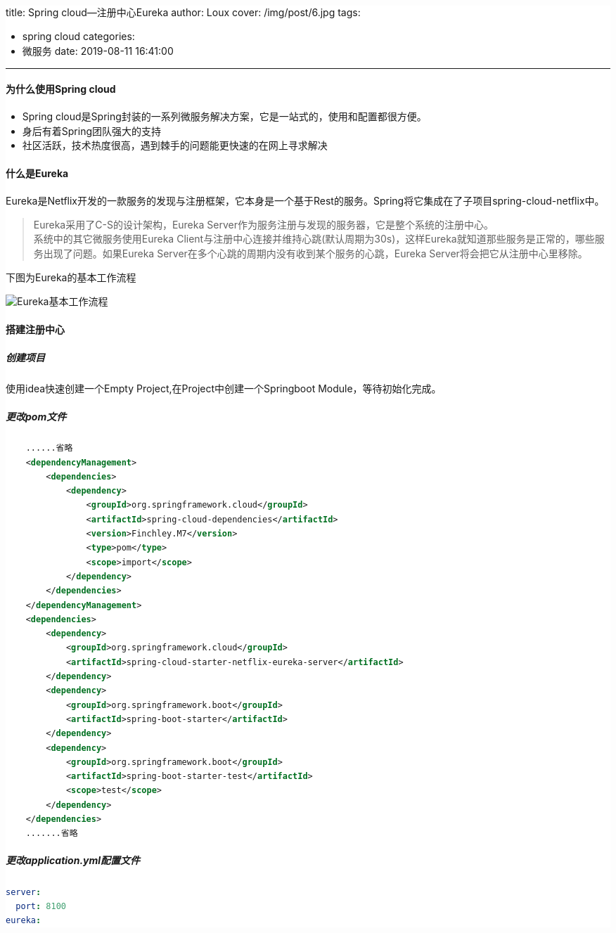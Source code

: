 title: Spring cloud—注册中心Eureka
author: Loux
cover: /img/post/6.jpg
tags:
  - spring cloud
categories:
  - 微服务
date: 2019-08-11 16:41:00
---
#### 为什么使用Spring cloud
* Spring cloud是Spring封装的一系列微服务解决方案，它是一站式的，使用和配置都很方便。
* 身后有着Spring团队强大的支持
* 社区活跃，技术热度很高，遇到棘手的问题能更快速的在网上寻求解决  

#### 什么是Eureka
Eureka是Netflix开发的一款服务的发现与注册框架，它本身是一个基于Rest的服务。Spring将它集成在了子项目spring-cloud-netflix中。  
> Eureka采用了C-S的设计架构，Eureka Server作为服务注册与发现的服务器，它是整个系统的注册中心。  
系统中的其它微服务使用Eureka Client与注册中心连接并维持心跳(默认周期为30s)，这样Eureka就知道那些服务是正常的，哪些服务出现了问题。如果Eureka Server在多个心跳的周期内没有收到某个服务的心跳，Eureka Server将会把它从注册中心里移除。  

下图为Eureka的基本工作流程

![Eureka基本工作流程](/images/pasted-16.png)

#### 搭建注册中心
##### 创建项目
使用idea快速创建一个Empty Project,在Project中创建一个Springboot Module，等待初始化完成。
##### 更改pom文件
```xml
    ......省略
    <dependencyManagement>
        <dependencies>
            <dependency>
                <groupId>org.springframework.cloud</groupId>
                <artifactId>spring-cloud-dependencies</artifactId>
                <version>Finchley.M7</version>
                <type>pom</type>
                <scope>import</scope>
            </dependency>
        </dependencies>
    </dependencyManagement>
    <dependencies>
        <dependency>
            <groupId>org.springframework.cloud</groupId>
            <artifactId>spring-cloud-starter-netflix-eureka-server</artifactId>
        </dependency>
        <dependency>
            <groupId>org.springframework.boot</groupId>
            <artifactId>spring-boot-starter</artifactId>
        </dependency>
        <dependency>
            <groupId>org.springframework.boot</groupId>
            <artifactId>spring-boot-starter-test</artifactId>
            <scope>test</scope>
        </dependency>
    </dependencies>
    .......省略   
```
##### 更改application.yml配置文件
```yml
server:
  port: 8100
eureka:
```